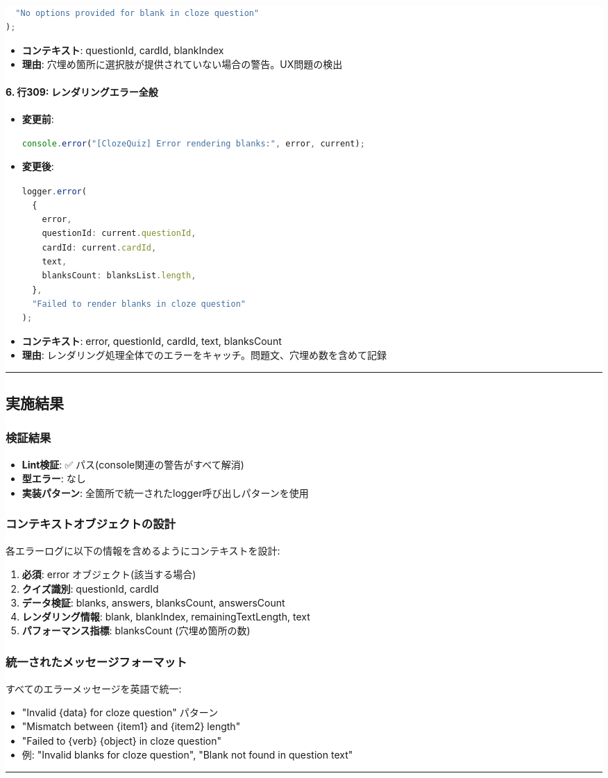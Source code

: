   ```typescript
    "No options provided for blank in cloze question"
  );
  ```
- **コンテキスト**: questionId, cardId, blankIndex
- **理由**: 穴埋め箇所に選択肢が提供されていない場合の警告。UX問題の検出

#### 6. 行309: レンダリングエラー全般

- **変更前**:
  ```typescript
  console.error("[ClozeQuiz] Error rendering blanks:", error, current);
  ```
- **変更後**:
  ```typescript
  logger.error(
    {
      error,
      questionId: current.questionId,
      cardId: current.cardId,
      text,
      blanksCount: blanksList.length,
    },
    "Failed to render blanks in cloze question"
  );
  ```
- **コンテキスト**: error, questionId, cardId, text, blanksCount
- **理由**: レンダリング処理全体でのエラーをキャッチ。問題文、穴埋め数を含めて記録

---

## 実施結果

### 検証結果

- **Lint検証**: ✅ パス(console関連の警告がすべて解消)
- **型エラー**: なし
- **実装パターン**: 全箇所で統一されたlogger呼び出しパターンを使用

### コンテキストオブジェクトの設計

各エラーログに以下の情報を含めるようにコンテキストを設計:

1. **必須**: error オブジェクト(該当する場合)
2. **クイズ識別**: questionId, cardId
3. **データ検証**: blanks, answers, blanksCount, answersCount
4. **レンダリング情報**: blank, blankIndex, remainingTextLength, text
5. **パフォーマンス指標**: blanksCount (穴埋め箇所の数)

### 統一されたメッセージフォーマット

すべてのエラーメッセージを英語で統一:
- "Invalid {data} for cloze question" パターン
- "Mismatch between {item1} and {item2} length"
- "Failed to {verb} {object} in cloze question"
- 例: "Invalid blanks for cloze question", "Blank not found in question text"

---